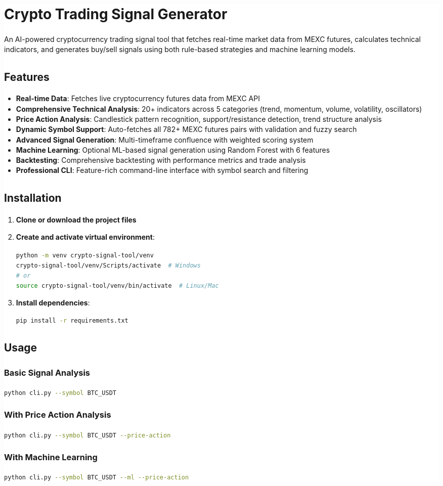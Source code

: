 # Crypto Trading Signal Generator

An AI-powered cryptocurrency trading signal tool that fetches real-time market data from MEXC futures, calculates technical indicators, and generates buy/sell signals using both rule-based strategies and machine learning models.

## Features

- **Real-time Data**: Fetches live cryptocurrency futures data from MEXC API
- **Comprehensive Technical Analysis**: 20+ indicators across 5 categories (trend, momentum, volume, volatility, oscillators)
- **Price Action Analysis**: Candlestick pattern recognition, support/resistance detection, trend structure analysis
- **Dynamic Symbol Support**: Auto-fetches all 782+ MEXC futures pairs with validation and fuzzy search
- **Advanced Signal Generation**: Multi-timeframe confluence with weighted scoring system
- **Machine Learning**: Optional ML-based signal generation using Random Forest with 6 features
- **Backtesting**: Comprehensive backtesting with performance metrics and trade analysis
- **Professional CLI**: Feature-rich command-line interface with symbol search and filtering

## Installation

1. **Clone or download the project files**

2. **Create and activate virtual environment**:
   ```bash
   python -m venv crypto-signal-tool/venv
   crypto-signal-tool/venv/Scripts/activate  # Windows
   # or
   source crypto-signal-tool/venv/bin/activate  # Linux/Mac
   ```

3. **Install dependencies**:
   ```bash
   pip install -r requirements.txt
   ```

## Usage

### Basic Signal Analysis
```bash
python cli.py --symbol BTC_USDT
```

### With Price Action Analysis
```bash
python cli.py --symbol BTC_USDT --price-action
```

### With Machine Learning
```bash
python cli.py --symbol BTC_USDT --ml --price-action
```
